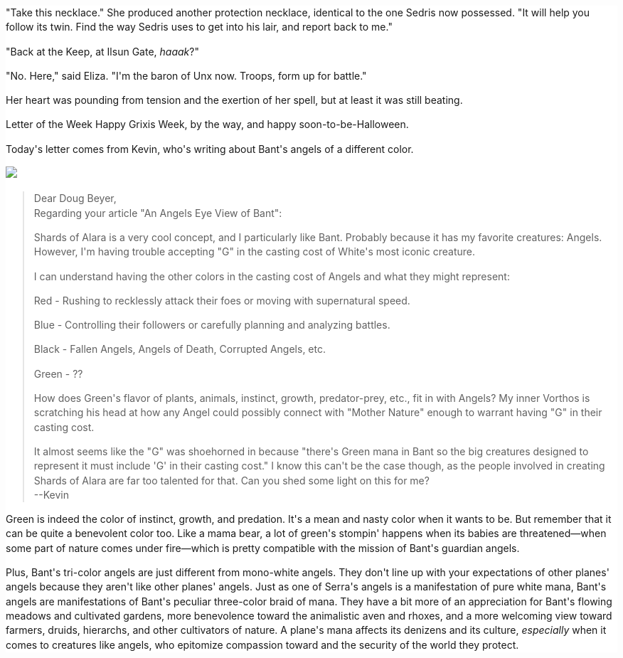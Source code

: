 "Take this necklace." She produced another protection necklace, identical to the one Sedris now possessed. "It will help you follow its twin. Find the way Sedris uses to get into his lair, and report back to me."

"Back at the Keep, at Ilsun Gate, *haaak*?"

"No. Here," said Eliza. "I'm the baron of Unx now. Troops, form up for battle."

Her heart was pounding from tension and the exertion of her spell, but at least it was still beating.

Letter of the Week
Happy Grixis Week, by the way, and happy soon-to-be-Halloween. 

Today's letter comes from Kevin, who's writing about Bant's angels of a different color.

[![](https://gatherer.wizards.com/Handlers/Image.ashx?type=card&name=Stoic+Angel)](https://gatherer.wizards.com/Pages/Card/Details.aspx?name=Stoic+Angel)
> Dear Doug Beyer,  
>  Regarding your article "An Angels Eye View of Bant":
> 
> Shards of Alara is a very cool concept, and I particularly like Bant. Probably because it has my favorite creatures: Angels. However, I'm having trouble accepting "G" in the casting cost of White's most iconic creature.
> 
> I can understand having the other colors in the casting cost of Angels and what they might represent:
> 
> Red - Rushing to recklessly attack their foes or moving with supernatural speed.
> 
> Blue - Controlling their followers or carefully planning and analyzing battles.
> 
> Black - Fallen Angels, Angels of Death, Corrupted Angels, etc.
> 
> Green - ??
> 
> How does Green's flavor of plants, animals, instinct, growth, predator-prey, etc., fit in with Angels? My inner Vorthos is scratching his head at how any Angel could possibly connect with "Mother Nature" enough to warrant having "G" in their casting cost.
> 
> It almost seems like the "G" was shoehorned in because "there's Green mana in Bant so the big creatures designed to represent it must include 'G' in their casting cost." I know this can't be the case though, as the people involved in creating Shards of Alara are far too talented for that. Can you shed some light on this for me?  
>  --Kevin
> 
> 

Green is indeed the color of instinct, growth, and predation. It's a mean and nasty color when it wants to be. But remember that it can be quite a benevolent color too. Like a mama bear, a lot of green's stompin' happens when its babies are threatened—when some part of nature comes under fire—which is pretty compatible with the mission of Bant's guardian angels. 

Plus, Bant's tri-color angels are just different from mono-white angels. They don't line up with your expectations of other planes' angels because they aren't like other planes' angels. Just as one of Serra's angels is a manifestation of pure white mana, Bant's angels are manifestations of Bant's peculiar three-color braid of mana. They have a bit more of an appreciation for Bant's flowing meadows and cultivated gardens, more benevolence toward the animalistic aven and rhoxes, and a more welcoming view toward farmers, druids, hierarchs, and other cultivators of nature. A plane's mana affects its denizens and its culture, *especially* when it comes to creatures like angels, who epitomize compassion toward and the security of the world they protect.







